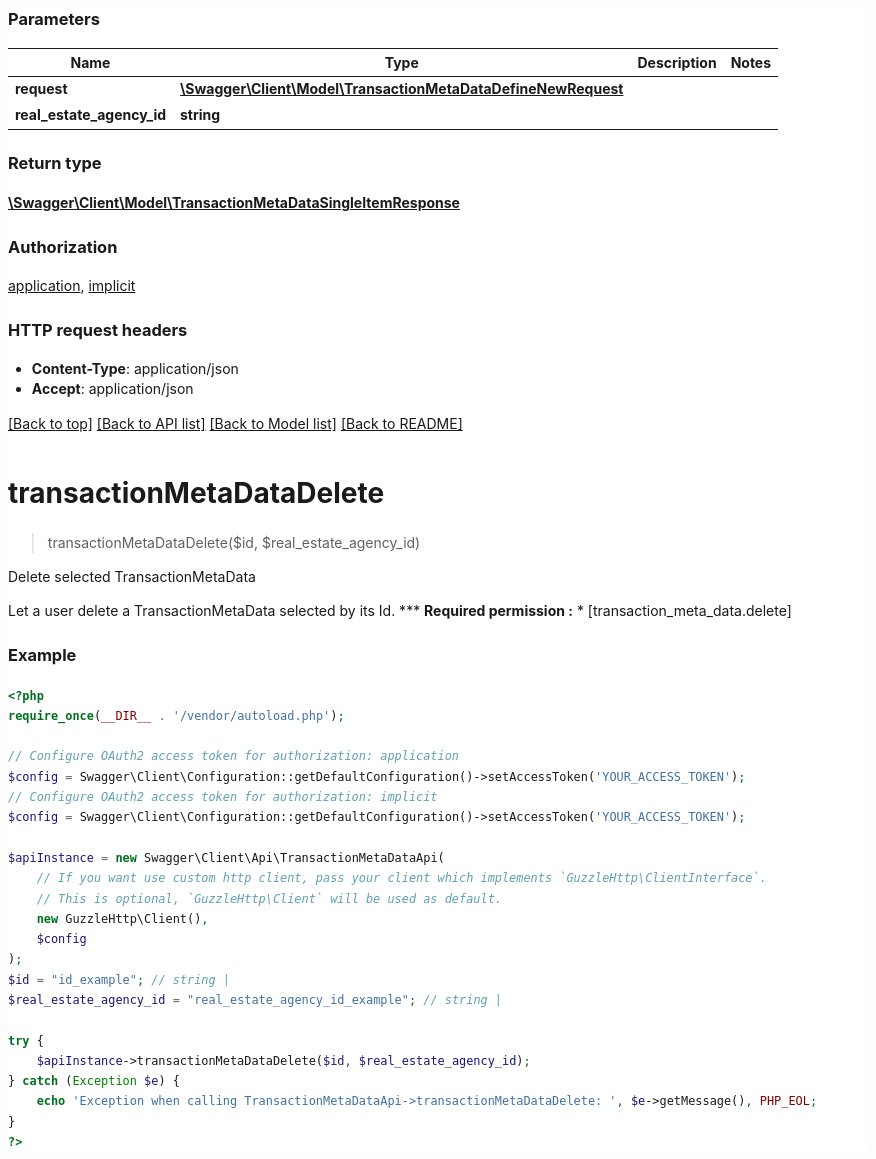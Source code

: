 ### Parameters

Name | Type | Description  | Notes
------------- | ------------- | ------------- | -------------
 **request** | [**\Swagger\Client\Model\TransactionMetaDataDefineNewRequest**](../Model/TransactionMetaDataDefineNewRequest.md)|  |
 **real_estate_agency_id** | **string**|  |

### Return type

[**\Swagger\Client\Model\TransactionMetaDataSingleItemResponse**](../Model/TransactionMetaDataSingleItemResponse.md)

### Authorization

[application](../../README.md#application), [implicit](../../README.md#implicit)

### HTTP request headers

 - **Content-Type**: application/json
 - **Accept**: application/json

[[Back to top]](#) [[Back to API list]](../../README.md#documentation-for-api-endpoints) [[Back to Model list]](../../README.md#documentation-for-models) [[Back to README]](../../README.md)

# **transactionMetaDataDelete**
> transactionMetaDataDelete($id, $real_estate_agency_id)

Delete selected TransactionMetaData

Let a user delete a TransactionMetaData selected by its Id.  *** **Required permission :**    * [transaction_meta_data.delete]

### Example
```php
<?php
require_once(__DIR__ . '/vendor/autoload.php');

// Configure OAuth2 access token for authorization: application
$config = Swagger\Client\Configuration::getDefaultConfiguration()->setAccessToken('YOUR_ACCESS_TOKEN');
// Configure OAuth2 access token for authorization: implicit
$config = Swagger\Client\Configuration::getDefaultConfiguration()->setAccessToken('YOUR_ACCESS_TOKEN');

$apiInstance = new Swagger\Client\Api\TransactionMetaDataApi(
    // If you want use custom http client, pass your client which implements `GuzzleHttp\ClientInterface`.
    // This is optional, `GuzzleHttp\Client` will be used as default.
    new GuzzleHttp\Client(),
    $config
);
$id = "id_example"; // string | 
$real_estate_agency_id = "real_estate_agency_id_example"; // string | 

try {
    $apiInstance->transactionMetaDataDelete($id, $real_estate_agency_id);
} catch (Exception $e) {
    echo 'Exception when calling TransactionMetaDataApi->transactionMetaDataDelete: ', $e->getMessage(), PHP_EOL;
}
?>
```
